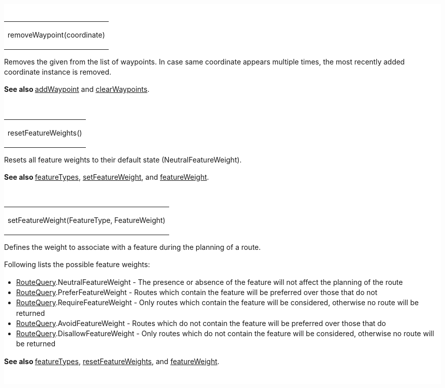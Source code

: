 <br/>

<table class="qmlname"><tr valign="top" id="removeWaypoint-method"><td class="tblQmlFuncNode"><p><span class="name">removeWaypoint</span>(<span class="type">coordinate</span>)</p></td></tr></table><p>Removes the given from the list of waypoints. In case same coordinate appears multiple times, the most recently added coordinate instance is removed.</p>
<p><b>See also </b><a href="#addWaypoint-method">addWaypoint</a> and <a href="#clearWaypoints-method">clearWaypoints</a>.</p>

<br/>

<table class="qmlname"><tr valign="top" id="resetFeatureWeights-method"><td class="tblQmlFuncNode"><p><span class="name">resetFeatureWeights</span>()</p></td></tr></table><p>Resets all feature weights to their default state (NeutralFeatureWeight).</p>
<p><b>See also </b><a href="#featureTypes-prop">featureTypes</a>, <a href="#setFeatureWeight-method">setFeatureWeight</a>, and <a href="#featureWeight-method">featureWeight</a>.</p>

<br/>

<table class="qmlname"><tr valign="top" id="setFeatureWeight-method"><td class="tblQmlFuncNode"><p><span class="name">setFeatureWeight</span>(<span class="type">FeatureType</span>, <span class="type">FeatureWeight</span>)</p></td></tr></table><p>Defines the weight to associate with a feature during the planning of a route.</p>
<p>Following lists the possible feature weights:</p>
<ul>
<li><a href="index.html">RouteQuery</a>.NeutralFeatureWeight - The presence or absence of the feature will not affect the planning of the route</li>
<li><a href="index.html">RouteQuery</a>.PreferFeatureWeight - Routes which contain the feature will be preferred over those that do not</li>
<li><a href="index.html">RouteQuery</a>.RequireFeatureWeight - Only routes which contain the feature will be considered, otherwise no route will be returned</li>
<li><a href="index.html">RouteQuery</a>.AvoidFeatureWeight - Routes which do not contain the feature will be preferred over those that do</li>
<li><a href="index.html">RouteQuery</a>.DisallowFeatureWeight - Only routes which do not contain the feature will be considered, otherwise no route will be returned</li>
</ul>
<p><b>See also </b><a href="#featureTypes-prop">featureTypes</a>, <a href="#resetFeatureWeights-method">resetFeatureWeights</a>, and <a href="#featureWeight-method">featureWeight</a>.</p>

<br/>
